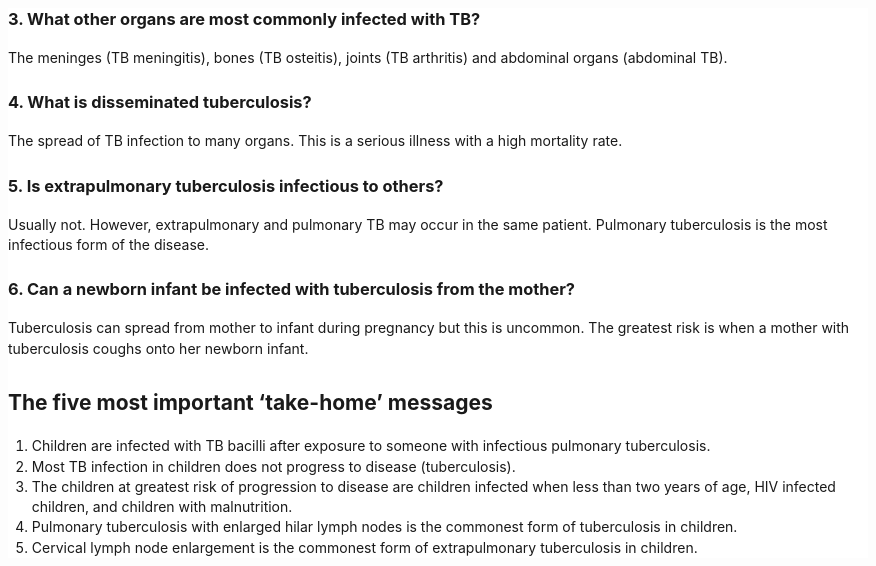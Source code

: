 ### 3. What other organs are most commonly infected with TB?

The meninges (TB meningitis), bones (TB osteitis), joints (TB arthritis) and abdominal organs (abdominal TB).

### 4. What is disseminated tuberculosis?

The spread of TB infection to many organs. This is a serious illness with a high mortality rate.

### 5. Is extrapulmonary tuberculosis infectious to others?

Usually not. However, extrapulmonary and pulmonary TB may occur in the same patient. Pulmonary tuberculosis is the most infectious form of the disease.

### 6. Can a newborn infant be infected with tuberculosis from the mother?

Tuberculosis can spread from mother to infant during pregnancy but this is uncommon. The greatest risk is when a mother with tuberculosis coughs onto her newborn infant.

## The five most important ‘take-home’ messages

1.	Children are infected with TB bacilli after exposure to someone with infectious pulmonary tuberculosis.
2.	Most TB infection in children does not progress to disease (tuberculosis).
3.	The children at greatest risk of progression to disease are children infected when less than two years of age, HIV infected children, and children with malnutrition.
4.	Pulmonary tuberculosis with enlarged hilar lymph nodes is the commonest form of tuberculosis in children.
5.	Cervical lymph node enlargement is the commonest form of extrapulmonary tuberculosis in children.